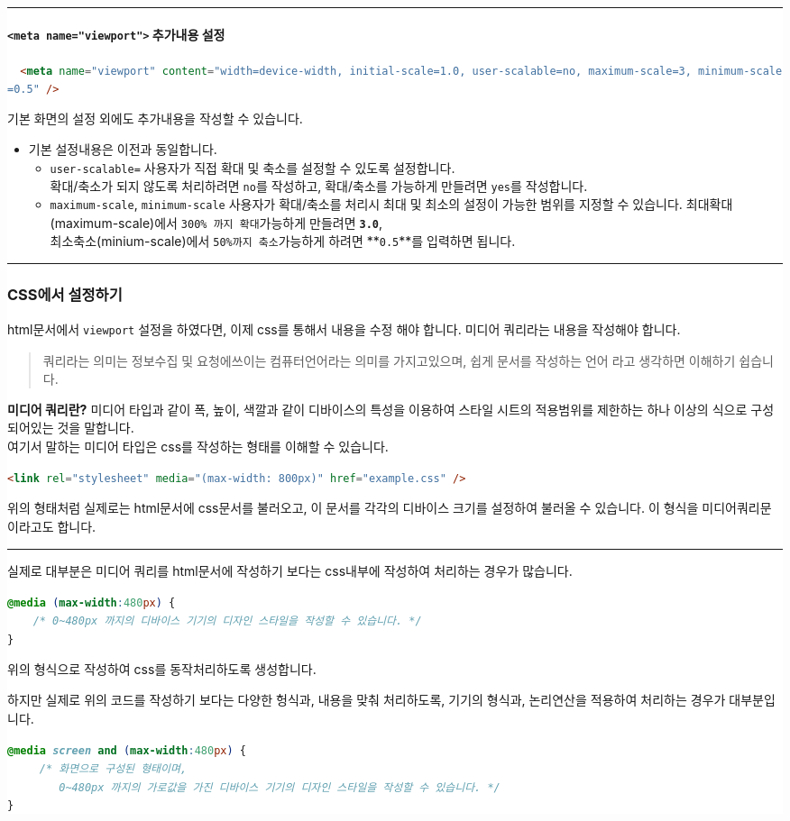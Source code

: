   

---

#### `<meta name="viewport">` 추가내용 설정

```html
  <meta name="viewport" content="width=device-width, initial-scale=1.0, user-scalable=no, maximum-scale=3, minimum-scale=0.5" />
```

기본 화면의 설정 외에도 추가내용을 작성할 수 있습니다.

- 기본 설정내용은 이전과 동일합니다.
  - `user-scalable=` 사용자가 직접 확대 및 축소를 설정할 수 있도록 설정합니다. <br /> 확대/축소가 되지 않도록 처리하려면 `no`를 작성하고, 확대/축소를 가능하게 만들려면 `yes`를 작성합니다.
  - `maximum-scale`, `minimum-scale` 사용자가 확대/축소를 처리시 최대 및 최소의 설정이 가능한 범위를 지정할 수 있습니다. 최대확대(maximum-scale)에서 `300% 까지 확대`가능하게 만들려면 **`3.0`**, <br /> 최소축소(minium-scale)에서 `50%까지 축소`가능하게 하려면 **`0.5`**를 입력하면 됩니다.

---

### CSS에서 설정하기

html문서에서 `viewport` 설정을 하였다면, 이제 css를 통해서 내용을 수정 해야 합니다. 
미디어 쿼리라는 내용을 작성해야 합니다. 

> 쿼리라는 의미는 정보수집 및 요청에쓰이는 컴퓨터언어라는 의미를 가지고있으며, 쉽게 문서를 작성하는 언어 라고 생각하면 이해하기 쉽습니다. 



**미디어 쿼리란?** 미디어 타입과 같이 폭, 높이, 색깔과 같이 디바이스의 특성을 이용하여 스타일 시트의 적용범위를 제한하는 하나 이상의 식으로 구성되어있는 것을 말합니다. <br /> 여기서 말하는 미디어 타입은 css를 작성하는 형태를 이해할 수 있습니다. 

```html
<link rel="stylesheet" media="(max-width: 800px)" href="example.css" />
```

위의 형태처럼 실제로는 html문서에 css문서를 불러오고, 이 문서를 각각의 디바이스 크기를 설정하여 불러올 수 있습니다. 이 형식을 미디어쿼리문 이라고도 합니다. 

---

실제로 대부분은 미디어 쿼리를 html문서에 작성하기 보다는 css내부에 작성하여 처리하는 경우가 많습니다. 

```css
@media (max-width:480px) {
    /* 0~480px 까지의 디바이스 기기의 디자인 스타일을 작성할 수 있습니다. */
}
```

위의 형식으로 작성하여 css를 동작처리하도록 생성합니다. 

하지만 실제로 위의 코드를 작성하기 보다는 다양한 헝식과, 내용을 맞춰 처리하도록, 기기의 형식과, 논리연산을 적용하여 처리하는 경우가 대부분입니다. 

```css
@media screen and (max-width:480px) {
     /* 화면으로 구성된 형태이며, 
        0~480px 까지의 가로값을 가진 디바이스 기기의 디자인 스타일을 작성할 수 있습니다. */
}
```
